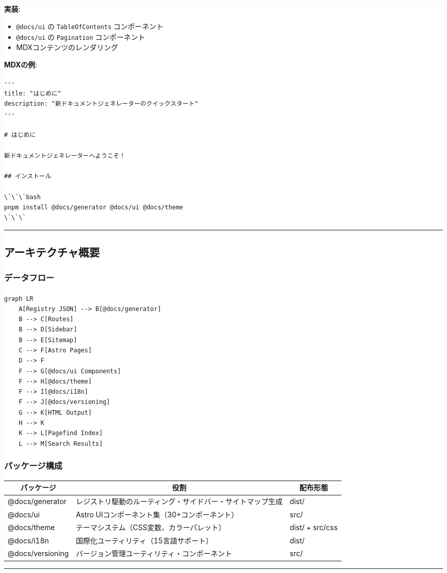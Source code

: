 **実装**:
- `@docs/ui` の `TableOfContents` コンポーネント
- `@docs/ui` の `Pagination` コンポーネント
- MDXコンテンツのレンダリング

**MDXの例**:
```mdx
---
title: "はじめに"
description: "新ドキュメントジェネレーターのクイックスタート"
---

# はじめに

新ドキュメントジェネレーターへようこそ！

## インストール

\`\`\`bash
pnpm install @docs/generator @docs/ui @docs/theme
\`\`\`
```

---

## アーキテクチャ概要

### データフロー

```mermaid
graph LR
    A[Registry JSON] --> B[@docs/generator]
    B --> C[Routes]
    B --> D[Sidebar]
    B --> E[Sitemap]
    C --> F[Astro Pages]
    D --> F
    F --> G[@docs/ui Components]
    F --> H[@docs/theme]
    F --> I[@docs/i18n]
    F --> J[@docs/versioning]
    G --> K[HTML Output]
    H --> K
    K --> L[Pagefind Index]
    L --> M[Search Results]
```

### パッケージ構成

| パッケージ | 役割 | 配布形態 |
|-----------|------|---------|
| @docs/generator | レジストリ駆動のルーティング・サイドバー・サイトマップ生成 | dist/ |
| @docs/ui | Astro UIコンポーネント集（30+コンポーネント） | src/ |
| @docs/theme | テーマシステム（CSS変数、カラーパレット） | dist/ + src/css |
| @docs/i18n | 国際化ユーティリティ（15言語サポート） | dist/ |
| @docs/versioning | バージョン管理ユーティリティ・コンポーネント | src/ |

---
